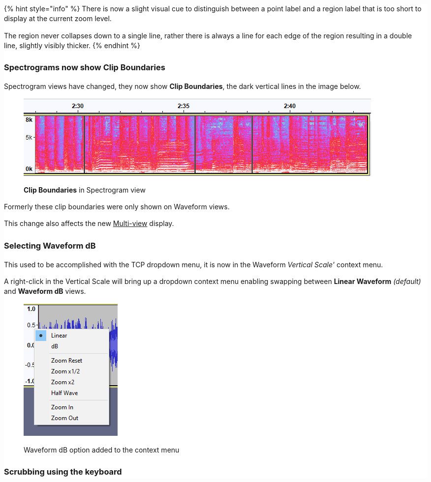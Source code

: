 {% hint style="info" %}
There is now a slight visual cue to distinguish between a point label and a region label that is too short to display at the current zoom level.

The region never collapses down to a single line, rather there is always a line for each edge of the region resulting in a double line, slightly visibly thicker.
{% endhint %}

### Spectrograms now show Clip Boundaries

Spectrogram views have changed, they now show **Clip Boundaries**, the dark vertical lines in the image below.

<figure><img src="../../../../../.gitbook/assets/spectro old colors.png" alt=""><figcaption><p><strong>Clip Boundaries</strong> in Spectrogram view</p></figcaption></figure>

Formerly these clip boundaries were only shown on Waveform views.

This change also affects the new [Multi-view](new-features-in-audacity-2.4.0.md#multi-view) display.

### Selecting Waveform dB

This used to be accomplished with the TCP dropdown menu, it is now in the Waveform _Vertical Scale'_ context menu.

A right-click in the Vertical Scale will bring up a dropdown context menu enabling swapping between **Linear Waveform** _(default)_ and **Waveform dB** views.

<figure><img src="../../../../../.gitbook/assets/vzoom options.png" alt=""><figcaption><p>Waveform dB option added to the  context menu</p></figcaption></figure>

### Scrubbing using the keyboard
